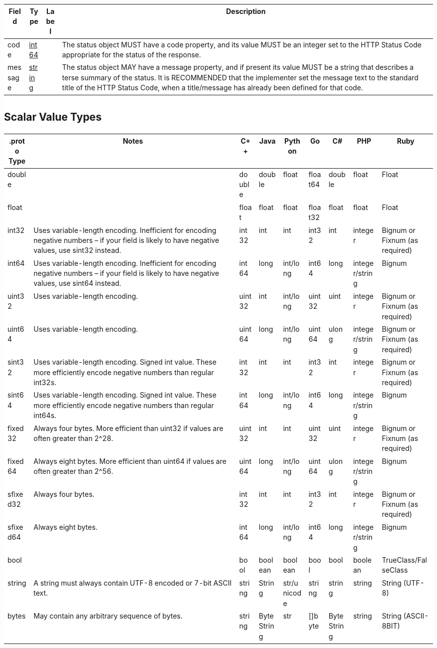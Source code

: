 

| Field | Type | Label | Description |
| ----- | ---- | ----- | ----------- |
| code | [int64](#int64) |  | The status object MUST have a code property, and its value MUST be an integer set to the HTTP Status Code appropriate for the status of the response. |
| message | [string](#string) |  | The status object MAY have a message property, and if present its value MUST be a string that describes a terse summary of the status. It is RECOMMENDED that the implementer set the message text to the standard title of the HTTP Status Code, when a title/message has already been defined for that code. |





 

 

 

 



## Scalar Value Types

| .proto Type | Notes | C++ | Java | Python | Go | C# | PHP | Ruby |
| ----------- | ----- | --- | ---- | ------ | -- | -- | --- | ---- |
| <a name="double" /> double |  | double | double | float | float64 | double | float | Float |
| <a name="float" /> float |  | float | float | float | float32 | float | float | Float |
| <a name="int32" /> int32 | Uses variable-length encoding. Inefficient for encoding negative numbers – if your field is likely to have negative values, use sint32 instead. | int32 | int | int | int32 | int | integer | Bignum or Fixnum (as required) |
| <a name="int64" /> int64 | Uses variable-length encoding. Inefficient for encoding negative numbers – if your field is likely to have negative values, use sint64 instead. | int64 | long | int/long | int64 | long | integer/string | Bignum |
| <a name="uint32" /> uint32 | Uses variable-length encoding. | uint32 | int | int/long | uint32 | uint | integer | Bignum or Fixnum (as required) |
| <a name="uint64" /> uint64 | Uses variable-length encoding. | uint64 | long | int/long | uint64 | ulong | integer/string | Bignum or Fixnum (as required) |
| <a name="sint32" /> sint32 | Uses variable-length encoding. Signed int value. These more efficiently encode negative numbers than regular int32s. | int32 | int | int | int32 | int | integer | Bignum or Fixnum (as required) |
| <a name="sint64" /> sint64 | Uses variable-length encoding. Signed int value. These more efficiently encode negative numbers than regular int64s. | int64 | long | int/long | int64 | long | integer/string | Bignum |
| <a name="fixed32" /> fixed32 | Always four bytes. More efficient than uint32 if values are often greater than 2^28. | uint32 | int | int | uint32 | uint | integer | Bignum or Fixnum (as required) |
| <a name="fixed64" /> fixed64 | Always eight bytes. More efficient than uint64 if values are often greater than 2^56. | uint64 | long | int/long | uint64 | ulong | integer/string | Bignum |
| <a name="sfixed32" /> sfixed32 | Always four bytes. | int32 | int | int | int32 | int | integer | Bignum or Fixnum (as required) |
| <a name="sfixed64" /> sfixed64 | Always eight bytes. | int64 | long | int/long | int64 | long | integer/string | Bignum |
| <a name="bool" /> bool |  | bool | boolean | boolean | bool | bool | boolean | TrueClass/FalseClass |
| <a name="string" /> string | A string must always contain UTF-8 encoded or 7-bit ASCII text. | string | String | str/unicode | string | string | string | String (UTF-8) |
| <a name="bytes" /> bytes | May contain any arbitrary sequence of bytes. | string | ByteString | str | []byte | ByteString | string | String (ASCII-8BIT) |

